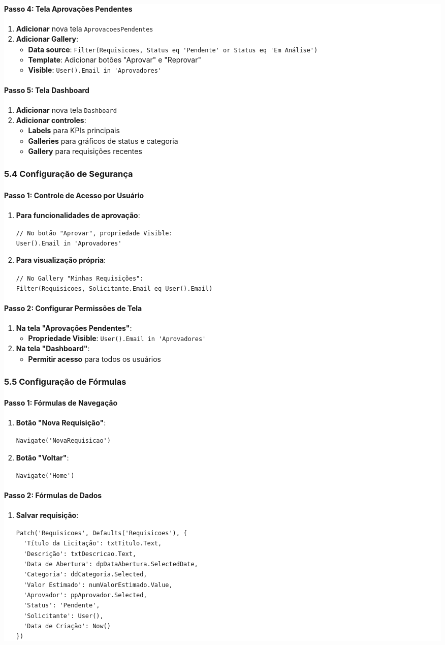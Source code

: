 #### **Passo 4: Tela Aprovações Pendentes**
1. **Adicionar** nova tela `AprovacoesPendentes`
2. **Adicionar Gallery**:
   - **Data source**: `Filter(Requisicoes, Status eq 'Pendente' or Status eq 'Em Análise')`
   - **Template**: Adicionar botões "Aprovar" e "Reprovar"
   - **Visible**: `User().Email in 'Aprovadores'`

#### **Passo 5: Tela Dashboard**
1. **Adicionar** nova tela `Dashboard`
2. **Adicionar controles**:
   - **Labels** para KPIs principais
   - **Galleries** para gráficos de status e categoria
   - **Gallery** para requisições recentes

### 5.4 Configuração de Segurança

#### **Passo 1: Controle de Acesso por Usuário**
1. **Para funcionalidades de aprovação**:
   ```powerapps
   // No botão "Aprovar", propriedade Visible:
   User().Email in 'Aprovadores'
   ```

2. **Para visualização própria**:
   ```powerapps
   // No Gallery "Minhas Requisições":
   Filter(Requisicoes, Solicitante.Email eq User().Email)
   ```

#### **Passo 2: Configurar Permissões de Tela**
1. **Na tela "Aprovações Pendentes"**:
   - **Propriedade Visible**: `User().Email in 'Aprovadores'`
2. **Na tela "Dashboard"**:
   - **Permitir acesso** para todos os usuários

### 5.5 Configuração de Fórmulas

#### **Passo 1: Fórmulas de Navegação**
1. **Botão "Nova Requisição"**:
   ```powerapps
   Navigate('NovaRequisicao')
   ```

2. **Botão "Voltar"**:
   ```powerapps
   Navigate('Home')
   ```

#### **Passo 2: Fórmulas de Dados**
1. **Salvar requisição**:
   ```powerapps
   Patch('Requisicoes', Defaults('Requisicoes'), {
     'Título da Licitação': txtTitulo.Text,
     'Descrição': txtDescricao.Text,
     'Data de Abertura': dpDataAbertura.SelectedDate,
     'Categoria': ddCategoria.Selected,
     'Valor Estimado': numValorEstimado.Value,
     'Aprovador': ppAprovador.Selected,
     'Status': 'Pendente',
     'Solicitante': User(),
     'Data de Criação': Now()
   })
   ```
